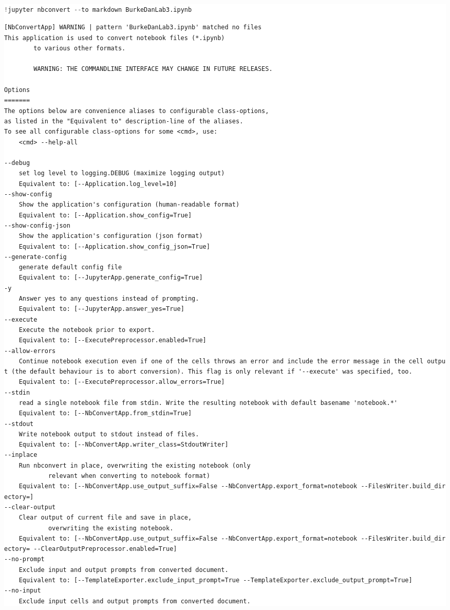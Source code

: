 




```python
!jupyter nbconvert --to markdown BurkeDanLab3.ipynb
```

    [NbConvertApp] WARNING | pattern 'BurkeDanLab3.ipynb' matched no files
    This application is used to convert notebook files (*.ipynb)
            to various other formats.
    
            WARNING: THE COMMANDLINE INTERFACE MAY CHANGE IN FUTURE RELEASES.
    
    Options
    =======
    The options below are convenience aliases to configurable class-options,
    as listed in the "Equivalent to" description-line of the aliases.
    To see all configurable class-options for some <cmd>, use:
        <cmd> --help-all
    
    --debug
        set log level to logging.DEBUG (maximize logging output)
        Equivalent to: [--Application.log_level=10]
    --show-config
        Show the application's configuration (human-readable format)
        Equivalent to: [--Application.show_config=True]
    --show-config-json
        Show the application's configuration (json format)
        Equivalent to: [--Application.show_config_json=True]
    --generate-config
        generate default config file
        Equivalent to: [--JupyterApp.generate_config=True]
    -y
        Answer yes to any questions instead of prompting.
        Equivalent to: [--JupyterApp.answer_yes=True]
    --execute
        Execute the notebook prior to export.
        Equivalent to: [--ExecutePreprocessor.enabled=True]
    --allow-errors
        Continue notebook execution even if one of the cells throws an error and include the error message in the cell output (the default behaviour is to abort conversion). This flag is only relevant if '--execute' was specified, too.
        Equivalent to: [--ExecutePreprocessor.allow_errors=True]
    --stdin
        read a single notebook file from stdin. Write the resulting notebook with default basename 'notebook.*'
        Equivalent to: [--NbConvertApp.from_stdin=True]
    --stdout
        Write notebook output to stdout instead of files.
        Equivalent to: [--NbConvertApp.writer_class=StdoutWriter]
    --inplace
        Run nbconvert in place, overwriting the existing notebook (only
                relevant when converting to notebook format)
        Equivalent to: [--NbConvertApp.use_output_suffix=False --NbConvertApp.export_format=notebook --FilesWriter.build_directory=]
    --clear-output
        Clear output of current file and save in place,
                overwriting the existing notebook.
        Equivalent to: [--NbConvertApp.use_output_suffix=False --NbConvertApp.export_format=notebook --FilesWriter.build_directory= --ClearOutputPreprocessor.enabled=True]
    --no-prompt
        Exclude input and output prompts from converted document.
        Equivalent to: [--TemplateExporter.exclude_input_prompt=True --TemplateExporter.exclude_output_prompt=True]
    --no-input
        Exclude input cells and output prompts from converted document.